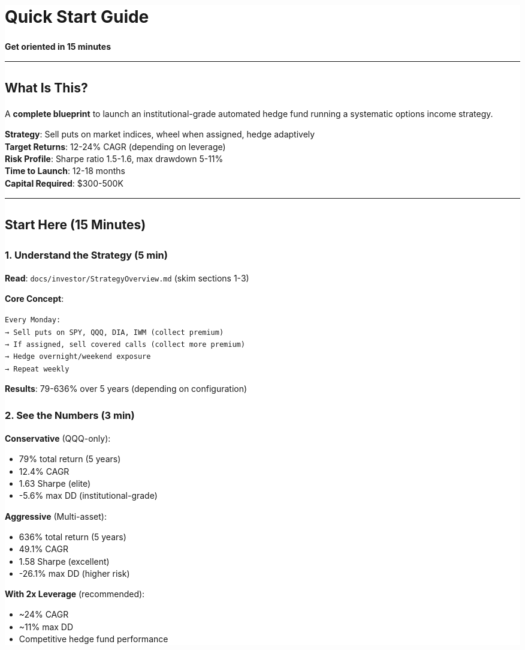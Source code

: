 # Quick Start Guide

**Get oriented in 15 minutes**

---

## What Is This?

A **complete blueprint** to launch an institutional-grade automated hedge fund running a systematic options income strategy.

**Strategy**: Sell puts on market indices, wheel when assigned, hedge adaptively  
**Target Returns**: 12-24% CAGR (depending on leverage)  
**Risk Profile**: Sharpe ratio 1.5-1.6, max drawdown 5-11%  
**Time to Launch**: 12-18 months  
**Capital Required**: $300-500K

---

## Start Here (15 Minutes)

### 1. Understand the Strategy (5 min)

**Read**: `docs/investor/StrategyOverview.md` (skim sections 1-3)

**Core Concept**:
```
Every Monday:
→ Sell puts on SPY, QQQ, DIA, IWM (collect premium)
→ If assigned, sell covered calls (collect more premium)
→ Hedge overnight/weekend exposure
→ Repeat weekly
```

**Results**: 79-636% over 5 years (depending on configuration)

### 2. See the Numbers (3 min)

**Conservative** (QQQ-only):
- 79% total return (5 years)
- 12.4% CAGR
- 1.63 Sharpe (elite)
- -5.6% max DD (institutional-grade)

**Aggressive** (Multi-asset):
- 636% total return (5 years)
- 49.1% CAGR
- 1.58 Sharpe (excellent)
- -26.1% max DD (higher risk)

**With 2x Leverage** (recommended):
- ~24% CAGR
- ~11% max DD
- Competitive hedge fund performance
